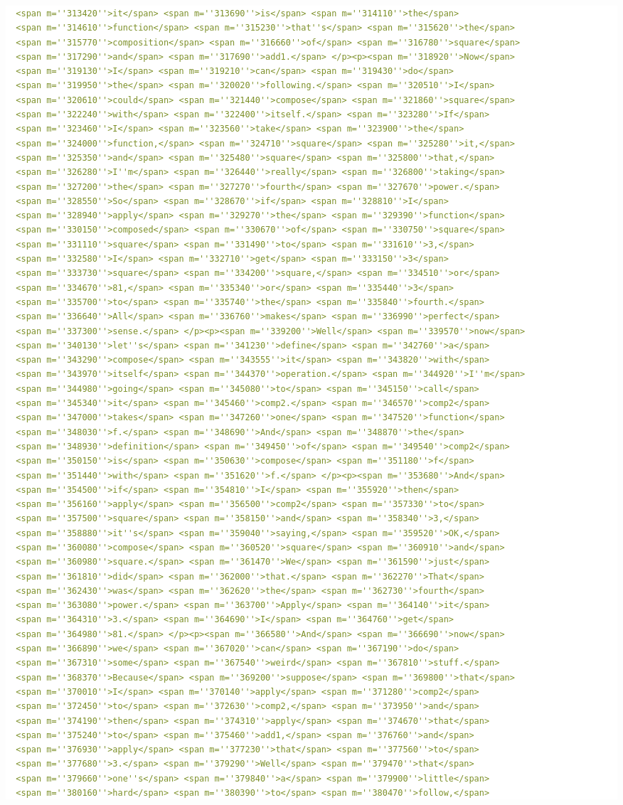 ```yaml
  <span m=''313420''>it</span> <span m=''313690''>is</span> <span m=''314110''>the</span>
  <span m=''314610''>function</span> <span m=''315230''>that''s</span> <span m=''315620''>the</span>
  <span m=''315770''>composition</span> <span m=''316660''>of</span> <span m=''316780''>square</span>
  <span m=''317290''>and</span> <span m=''317690''>add1.</span> </p><p><span m=''318920''>Now</span>
  <span m=''319130''>I</span> <span m=''319210''>can</span> <span m=''319430''>do</span>
  <span m=''319950''>the</span> <span m=''320020''>following.</span> <span m=''320510''>I</span>
  <span m=''320610''>could</span> <span m=''321440''>compose</span> <span m=''321860''>square</span>
  <span m=''322240''>with</span> <span m=''322400''>itself.</span> <span m=''323280''>If</span>
  <span m=''323460''>I</span> <span m=''323560''>take</span> <span m=''323900''>the</span>
  <span m=''324000''>function,</span> <span m=''324710''>square</span> <span m=''325280''>it,</span>
  <span m=''325350''>and</span> <span m=''325480''>square</span> <span m=''325800''>that,</span>
  <span m=''326280''>I''m</span> <span m=''326440''>really</span> <span m=''326800''>taking</span>
  <span m=''327200''>the</span> <span m=''327270''>fourth</span> <span m=''327670''>power.</span>
  <span m=''328550''>So</span> <span m=''328670''>if</span> <span m=''328810''>I</span>
  <span m=''328940''>apply</span> <span m=''329270''>the</span> <span m=''329390''>function</span>
  <span m=''330150''>composed</span> <span m=''330670''>of</span> <span m=''330750''>square</span>
  <span m=''331110''>square</span> <span m=''331490''>to</span> <span m=''331610''>3,</span>
  <span m=''332580''>I</span> <span m=''332710''>get</span> <span m=''333150''>3</span>
  <span m=''333730''>square</span> <span m=''334200''>square,</span> <span m=''334510''>or</span>
  <span m=''334670''>81,</span> <span m=''335340''>or</span> <span m=''335440''>3</span>
  <span m=''335700''>to</span> <span m=''335740''>the</span> <span m=''335840''>fourth.</span>
  <span m=''336640''>All</span> <span m=''336760''>makes</span> <span m=''336990''>perfect</span>
  <span m=''337300''>sense.</span> </p><p><span m=''339200''>Well</span> <span m=''339570''>now</span>
  <span m=''340130''>let''s</span> <span m=''341230''>define</span> <span m=''342760''>a</span>
  <span m=''343290''>compose</span> <span m=''343555''>it</span> <span m=''343820''>with</span>
  <span m=''343970''>itself</span> <span m=''344370''>operation.</span> <span m=''344920''>I''m</span>
  <span m=''344980''>going</span> <span m=''345080''>to</span> <span m=''345150''>call</span>
  <span m=''345340''>it</span> <span m=''345460''>comp2.</span> <span m=''346570''>comp2</span>
  <span m=''347000''>takes</span> <span m=''347260''>one</span> <span m=''347520''>function</span>
  <span m=''348030''>f.</span> <span m=''348690''>And</span> <span m=''348870''>the</span>
  <span m=''348930''>definition</span> <span m=''349450''>of</span> <span m=''349540''>comp2</span>
  <span m=''350150''>is</span> <span m=''350630''>compose</span> <span m=''351180''>f</span>
  <span m=''351440''>with</span> <span m=''351620''>f.</span> </p><p><span m=''353680''>And</span>
  <span m=''354500''>if</span> <span m=''354810''>I</span> <span m=''355920''>then</span>
  <span m=''356160''>apply</span> <span m=''356500''>comp2</span> <span m=''357330''>to</span>
  <span m=''357500''>square</span> <span m=''358150''>and</span> <span m=''358340''>3,</span>
  <span m=''358880''>it''s</span> <span m=''359040''>saying,</span> <span m=''359520''>OK,</span>
  <span m=''360080''>compose</span> <span m=''360520''>square</span> <span m=''360910''>and</span>
  <span m=''360980''>square.</span> <span m=''361470''>We</span> <span m=''361590''>just</span>
  <span m=''361810''>did</span> <span m=''362000''>that.</span> <span m=''362270''>That</span>
  <span m=''362430''>was</span> <span m=''362620''>the</span> <span m=''362730''>fourth</span>
  <span m=''363080''>power.</span> <span m=''363700''>Apply</span> <span m=''364140''>it</span>
  <span m=''364310''>3.</span> <span m=''364690''>I</span> <span m=''364760''>get</span>
  <span m=''364980''>81.</span> </p><p><span m=''366580''>And</span> <span m=''366690''>now</span>
  <span m=''366890''>we</span> <span m=''367020''>can</span> <span m=''367190''>do</span>
  <span m=''367310''>some</span> <span m=''367540''>weird</span> <span m=''367810''>stuff.</span>
  <span m=''368370''>Because</span> <span m=''369200''>suppose</span> <span m=''369800''>that</span>
  <span m=''370010''>I</span> <span m=''370140''>apply</span> <span m=''371280''>comp2</span>
  <span m=''372450''>to</span> <span m=''372630''>comp2,</span> <span m=''373950''>and</span>
  <span m=''374190''>then</span> <span m=''374310''>apply</span> <span m=''374670''>that</span>
  <span m=''375240''>to</span> <span m=''375460''>add1,</span> <span m=''376760''>and</span>
  <span m=''376930''>apply</span> <span m=''377230''>that</span> <span m=''377560''>to</span>
  <span m=''377680''>3.</span> <span m=''379290''>Well</span> <span m=''379470''>that</span>
  <span m=''379660''>one''s</span> <span m=''379840''>a</span> <span m=''379900''>little</span>
  <span m=''380160''>hard</span> <span m=''380390''>to</span> <span m=''380470''>follow,</span>
```